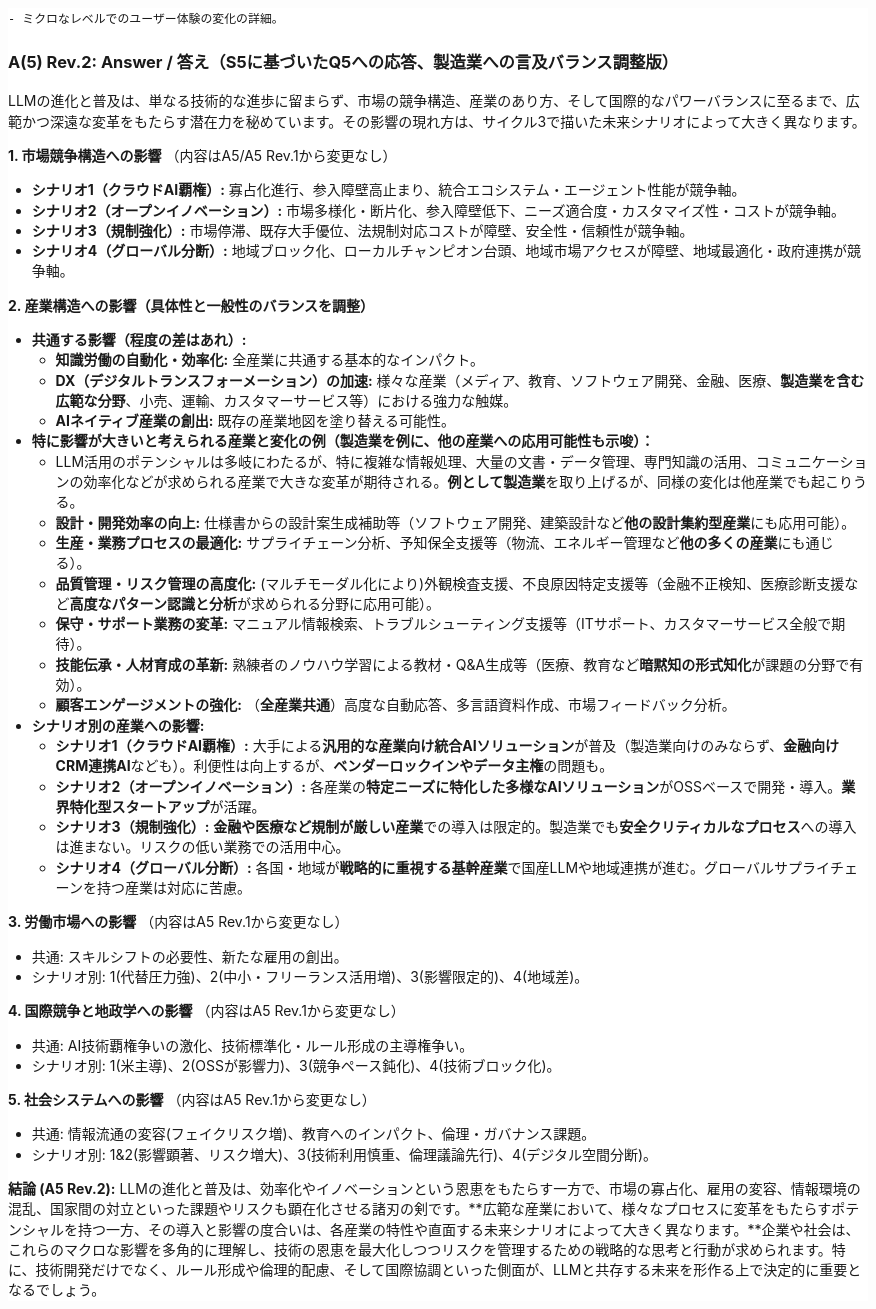     - ミクロなレベルでのユーザー体験の変化の詳細。

### A(5) Rev.2: Answer / 答え（S5に基づいたQ5への応答、製造業への言及バランス調整版）

LLMの進化と普及は、単なる技術的な進歩に留まらず、市場の競争構造、産業のあり方、そして国際的なパワーバランスに至るまで、広範かつ深遠な変革をもたらす潜在力を秘めています。その影響の現れ方は、サイクル3で描いた未来シナリオによって大きく異なります。

**1. 市場競争構造への影響**
（内容はA5/A5 Rev.1から変更なし）
- **シナリオ1（クラウドAI覇権）:** 寡占化進行、参入障壁高止まり、統合エコシステム・エージェント性能が競争軸。
- **シナリオ2（オープンイノベーション）:** 市場多様化・断片化、参入障壁低下、ニーズ適合度・カスタマイズ性・コストが競争軸。
- **シナリオ3（規制強化）:** 市場停滞、既存大手優位、法規制対応コストが障壁、安全性・信頼性が競争軸。
- **シナリオ4（グローバル分断）:** 地域ブロック化、ローカルチャンピオン台頭、地域市場アクセスが障壁、地域最適化・政府連携が競争軸。

**2. 産業構造への影響（具体性と一般性のバランスを調整）**

- **共通する影響（程度の差はあれ）:**
  - **知識労働の自動化・効率化:** 全産業に共通する基本的なインパクト。
  - **DX（デジタルトランスフォーメーション）の加速:** 様々な産業（メディア、教育、ソフトウェア開発、金融、医療、**製造業を含む広範な分野**、小売、運輸、カスタマーサービス等）における強力な触媒。
  - **AIネイティブ産業の創出:** 既存の産業地図を塗り替える可能性。
- **特に影響が大きいと考えられる産業と変化の例（製造業を例に、他の産業への応用可能性も示唆）：**
  - LLM活用のポテンシャルは多岐にわたるが、特に複雑な情報処理、大量の文書・データ管理、専門知識の活用、コミュニケーションの効率化などが求められる産業で大きな変革が期待される。**例として製造業**を取り上げるが、同様の変化は他産業でも起こりうる。
  - **設計・開発効率の向上:** 仕様書からの設計案生成補助等（ソフトウェア開発、建築設計など**他の設計集約型産業**にも応用可能）。
  - **生産・業務プロセスの最適化:** サプライチェーン分析、予知保全支援等（物流、エネルギー管理など**他の多くの産業**にも通じる）。
  - **品質管理・リスク管理の高度化:** (マルチモーダル化により)外観検査支援、不良原因特定支援等（金融不正検知、医療診断支援など**高度なパターン認識と分析**が求められる分野に応用可能）。
  - **保守・サポート業務の変革:** マニュアル情報検索、トラブルシューティング支援等（ITサポート、カスタマーサービス全般で期待）。
  - **技能伝承・人材育成の革新:** 熟練者のノウハウ学習による教材・Q&A生成等（医療、教育など**暗黙知の形式知化**が課題の分野で有効）。
  - **顧客エンゲージメントの強化:** （**全産業共通**）高度な自動応答、多言語資料作成、市場フィードバック分析。
- **シナリオ別の産業への影響:**
  - **シナリオ1（クラウドAI覇権）:** 大手による**汎用的な産業向け統合AIソリューション**が普及（製造業向けのみならず、**金融向けCRM連携AI**なども）。利便性は向上するが、**ベンダーロックインやデータ主権**の問題も。
  - **シナリオ2（オープンイノベーション）:** 各産業の**特定ニーズに特化した多様なAIソリューション**がOSSベースで開発・導入。**業界特化型スタートアップ**が活躍。
  - **シナリオ3（規制強化）:** **金融や医療など規制が厳しい産業**での導入は限定的。製造業でも**安全クリティカルなプロセス**への導入は進まない。リスクの低い業務での活用中心。
  - **シナリオ4（グローバル分断）:** 各国・地域が**戦略的に重視する基幹産業**で国産LLMや地域連携が進む。グローバルサプライチェーンを持つ産業は対応に苦慮。

**3. 労働市場への影響**
（内容はA5 Rev.1から変更なし）
- 共通: スキルシフトの必要性、新たな雇用の創出。
- シナリオ別: 1(代替圧力強)、2(中小・フリーランス活用増)、3(影響限定的)、4(地域差)。

**4. 国際競争と地政学への影響**
（内容はA5 Rev.1から変更なし）
- 共通: AI技術覇権争いの激化、技術標準化・ルール形成の主導権争い。
- シナリオ別: 1(米主導)、2(OSSが影響力)、3(競争ペース鈍化)、4(技術ブロック化)。

**5. 社会システムへの影響**
（内容はA5 Rev.1から変更なし）
- 共通: 情報流通の変容(フェイクリスク増)、教育へのインパクト、倫理・ガバナンス課題。
- シナリオ別: 1&2(影響顕著、リスク増大)、3(技術利用慎重、倫理議論先行)、4(デジタル空間分断)。

**結論 (A5 Rev.2):**
LLMの進化と普及は、効率化やイノベーションという恩恵をもたらす一方で、市場の寡占化、雇用の変容、情報環境の混乱、国家間の対立といった課題やリスクも顕在化させる諸刃の剣です。**広範な産業において、様々なプロセスに変革をもたらすポテンシャルを持つ一方、その導入と影響の度合いは、各産業の特性や直面する未来シナリオによって大きく異なります。**企業や社会は、これらのマクロな影響を多角的に理解し、技術の恩恵を最大化しつつリスクを管理するための戦略的な思考と行動が求められます。特に、技術開発だけでなく、ルール形成や倫理的配慮、そして国際協調といった側面が、LLMと共存する未来を形作る上で決定的に重要となるでしょう。
